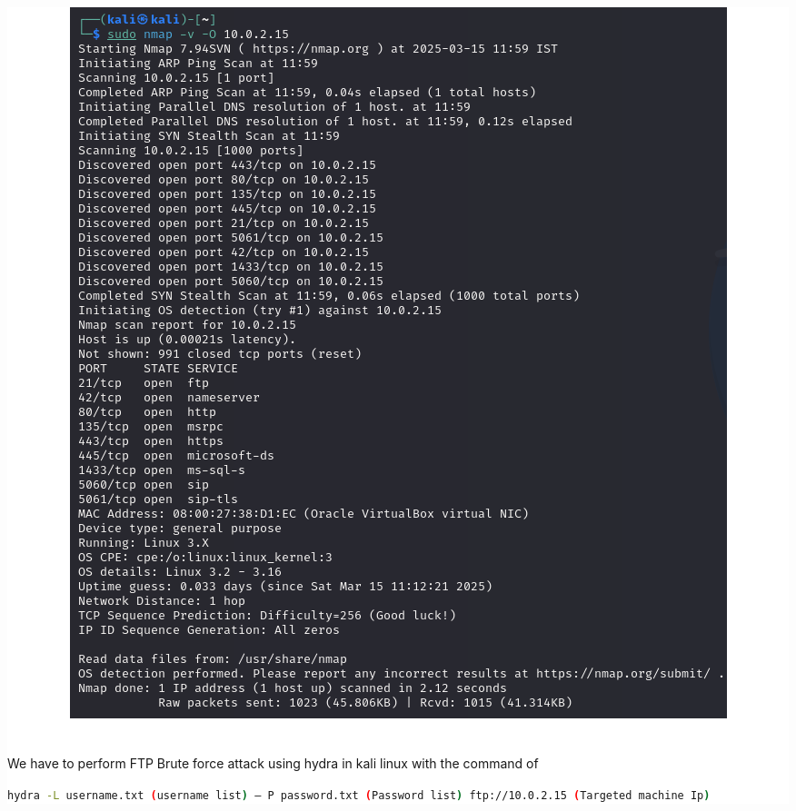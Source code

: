 <div style="text-align:center"><img src="/images/honeydrive/88.png" /></div><br>


We have to perform FTP Brute force attack using hydra in kali linux with the command of
```bash
hydra -L username.txt (username list) – P password.txt (Password list) ftp://10.0.2.15 (Targeted machine Ip)
```